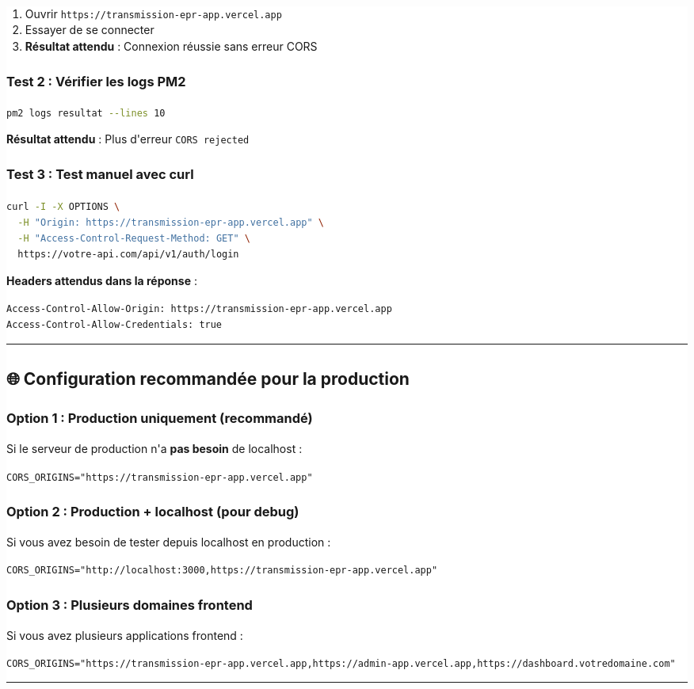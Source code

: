 1. Ouvrir `https://transmission-epr-app.vercel.app`
2. Essayer de se connecter
3. **Résultat attendu** : Connexion réussie sans erreur CORS

### Test 2 : Vérifier les logs PM2

```bash
pm2 logs resultat --lines 10
```

**Résultat attendu** : Plus d'erreur `CORS rejected`

### Test 3 : Test manuel avec curl

```bash
curl -I -X OPTIONS \
  -H "Origin: https://transmission-epr-app.vercel.app" \
  -H "Access-Control-Request-Method: GET" \
  https://votre-api.com/api/v1/auth/login
```

**Headers attendus dans la réponse** :
```
Access-Control-Allow-Origin: https://transmission-epr-app.vercel.app
Access-Control-Allow-Credentials: true
```

---

## 🌐 Configuration recommandée pour la production

### Option 1 : Production uniquement (recommandé)

Si le serveur de production n'a **pas besoin** de localhost :

```env
CORS_ORIGINS="https://transmission-epr-app.vercel.app"
```

### Option 2 : Production + localhost (pour debug)

Si vous avez besoin de tester depuis localhost en production :

```env
CORS_ORIGINS="http://localhost:3000,https://transmission-epr-app.vercel.app"
```

### Option 3 : Plusieurs domaines frontend

Si vous avez plusieurs applications frontend :

```env
CORS_ORIGINS="https://transmission-epr-app.vercel.app,https://admin-app.vercel.app,https://dashboard.votredomaine.com"
```

---
